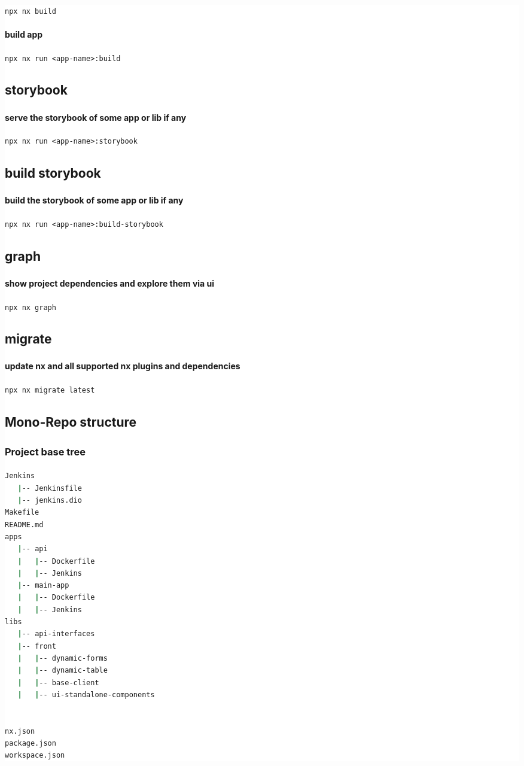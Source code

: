 `npx nx build`

#### build app

`npx nx run <app-name>:build`

## storybook

#### serve the storybook of some app or lib if any

`npx nx run <app-name>:storybook`

## build storybook

#### build the storybook of some app or lib if any

`npx nx run <app-name>:build-storybook`

## graph

#### show project dependencies and explore them via ui

`npx nx graph`

## migrate

#### update nx and all supported nx plugins and dependencies

`npx nx migrate latest`

## Mono-Repo structure

### Project base tree

```bash
Jenkins
   |-- Jenkinsfile
   |-- jenkins.dio
Makefile
README.md
apps
   |-- api
   |   |-- Dockerfile
   |   |-- Jenkins
   |-- main-app
   |   |-- Dockerfile
   |   |-- Jenkins
libs
   |-- api-interfaces
   |-- front
   |   |-- dynamic-forms
   |   |-- dynamic-table
   |   |-- base-client
   |   |-- ui-standalone-components


nx.json
package.json
workspace.json
```
